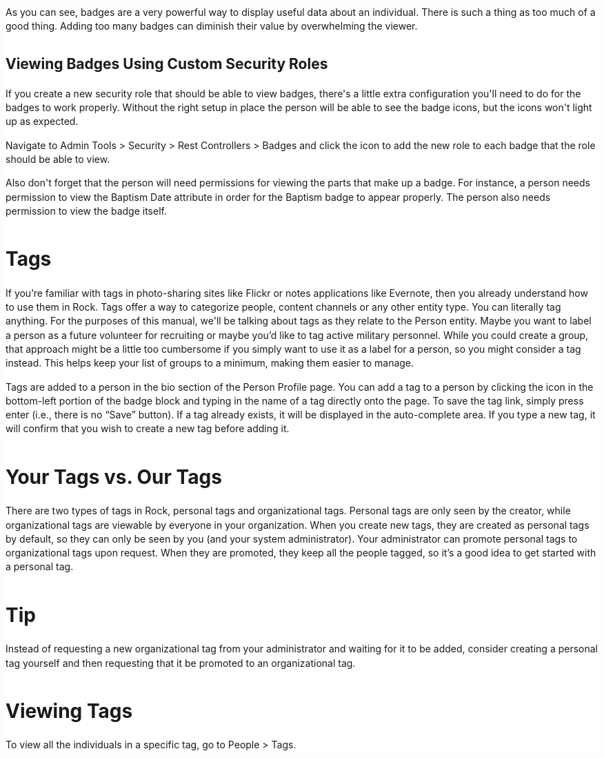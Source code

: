 As you can see, badges are a very powerful way to display useful data about an individual. There is such a thing as too much of a good thing. Adding too many badges can diminish their value by overwhelming the viewer.

Viewing Badges Using Custom Security Roles
------------------------------------------

If you create a new security role that should be able to view badges, there's a little extra configuration you'll need to do for the badges to work properly. Without the right setup in place the person will be able to see the badge icons, but the icons won't light up as expected.

Navigate to Admin Tools > Security > Rest Controllers > Badges and click the icon to add the new role to each badge that the role should be able to view.

Also don't forget that the person will need permissions for viewing the parts that make up a badge. For instance, a person needs permission to view the Baptism Date attribute in order for the Baptism badge to appear properly. The person also needs permission to view the badge itself.

[](#tags)Tags
=============

If you’re familiar with tags in photo-sharing sites like Flickr or notes applications like Evernote, then you already understand how to use them in Rock. Tags offer a way to categorize people, content channels or any other entity type. You can literally tag anything. For the purposes of this manual, we'll be talking about tags as they relate to the Person entity. Maybe you want to label a person as a future volunteer for recruiting or maybe you’d like to tag active military personnel. While you could create a group, that approach might be a little too cumbersome if you simply want to use it as a label for a person, so you might consider a tag instead. This helps keep your list of groups to a minimum, making them easier to manage.

Tags are added to a person in the bio section of the Person Profile page. You can add a tag to a person by clicking the icon in the bottom-left portion of the badge block and typing in the name of a tag directly onto the page. To save the tag link, simply press enter (i.e., there is no “Save” button). If a tag already exists, it will be displayed in the auto-complete area. If you type a new tag, it will confirm that you wish to create a new tag before adding it.

[](#yourtagsvs.ourtags)Your Tags vs. Our Tags
=============================================

There are two types of tags in Rock, personal tags and organizational tags. Personal tags are only seen by the creator, while organizational tags are viewable by everyone in your organization. When you create new tags, they are created as personal tags by default, so they can only be seen by you (and your system administrator). Your administrator can promote personal tags to organizational tags upon request. When they are promoted, they keep all the people tagged, so it’s a good idea to get started with a personal tag.

Tip
===

Instead of requesting a new organizational tag from your administrator and waiting for it to be added, consider creating a personal tag yourself and then requesting that it be promoted to an organizational tag.

[](#viewingtags)Viewing Tags
============================

To view all the individuals in a specific tag, go to People > Tags.
